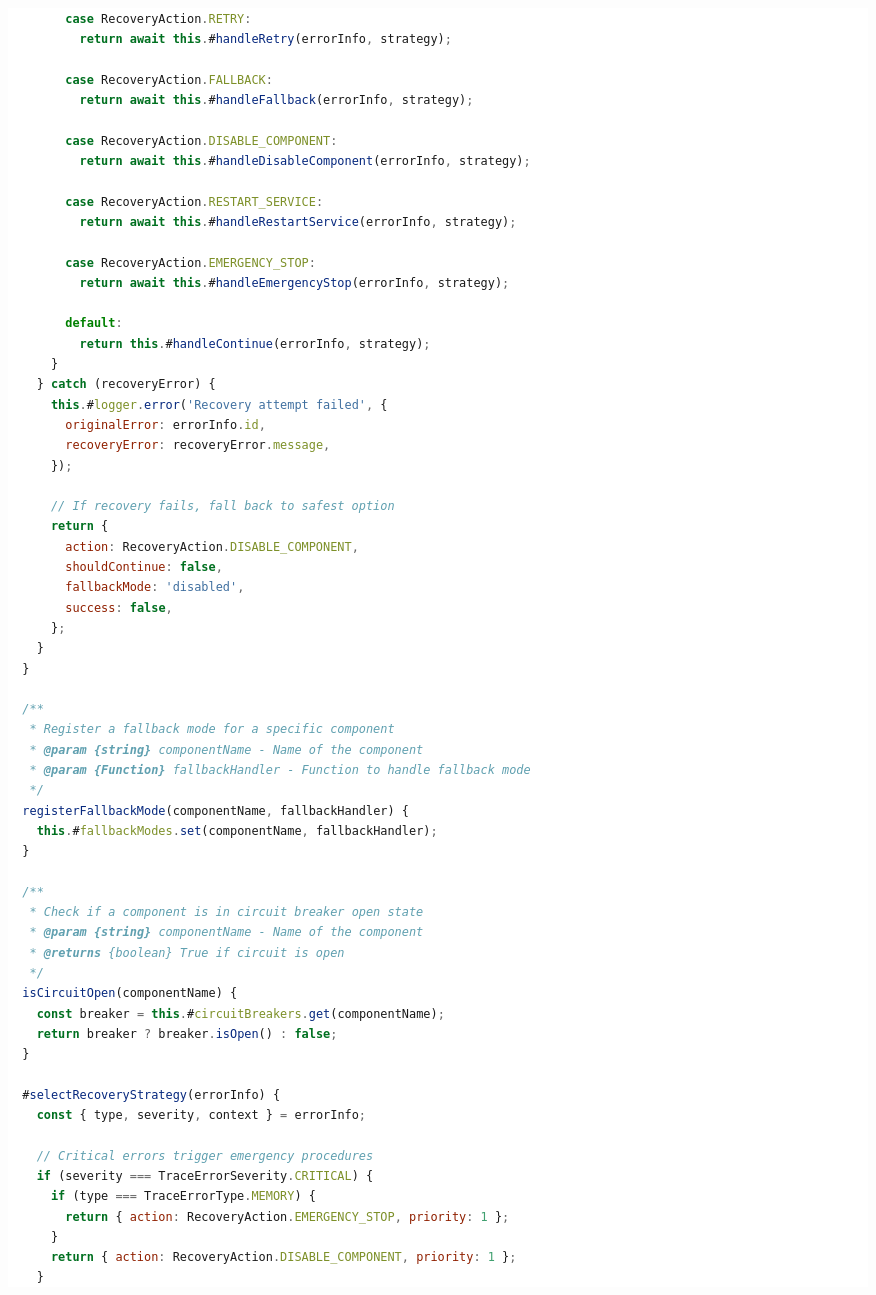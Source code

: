 ```javascript
        case RecoveryAction.RETRY:
          return await this.#handleRetry(errorInfo, strategy);
          
        case RecoveryAction.FALLBACK:
          return await this.#handleFallback(errorInfo, strategy);
          
        case RecoveryAction.DISABLE_COMPONENT:
          return await this.#handleDisableComponent(errorInfo, strategy);
          
        case RecoveryAction.RESTART_SERVICE:
          return await this.#handleRestartService(errorInfo, strategy);
          
        case RecoveryAction.EMERGENCY_STOP:
          return await this.#handleEmergencyStop(errorInfo, strategy);
          
        default:
          return this.#handleContinue(errorInfo, strategy);
      }
    } catch (recoveryError) {
      this.#logger.error('Recovery attempt failed', {
        originalError: errorInfo.id,
        recoveryError: recoveryError.message,
      });

      // If recovery fails, fall back to safest option
      return {
        action: RecoveryAction.DISABLE_COMPONENT,
        shouldContinue: false,
        fallbackMode: 'disabled',
        success: false,
      };
    }
  }

  /**
   * Register a fallback mode for a specific component
   * @param {string} componentName - Name of the component
   * @param {Function} fallbackHandler - Function to handle fallback mode
   */
  registerFallbackMode(componentName, fallbackHandler) {
    this.#fallbackModes.set(componentName, fallbackHandler);
  }

  /**
   * Check if a component is in circuit breaker open state
   * @param {string} componentName - Name of the component
   * @returns {boolean} True if circuit is open
   */
  isCircuitOpen(componentName) {
    const breaker = this.#circuitBreakers.get(componentName);
    return breaker ? breaker.isOpen() : false;
  }

  #selectRecoveryStrategy(errorInfo) {
    const { type, severity, context } = errorInfo;
    
    // Critical errors trigger emergency procedures
    if (severity === TraceErrorSeverity.CRITICAL) {
      if (type === TraceErrorType.MEMORY) {
        return { action: RecoveryAction.EMERGENCY_STOP, priority: 1 };
      }
      return { action: RecoveryAction.DISABLE_COMPONENT, priority: 1 };
    }
```